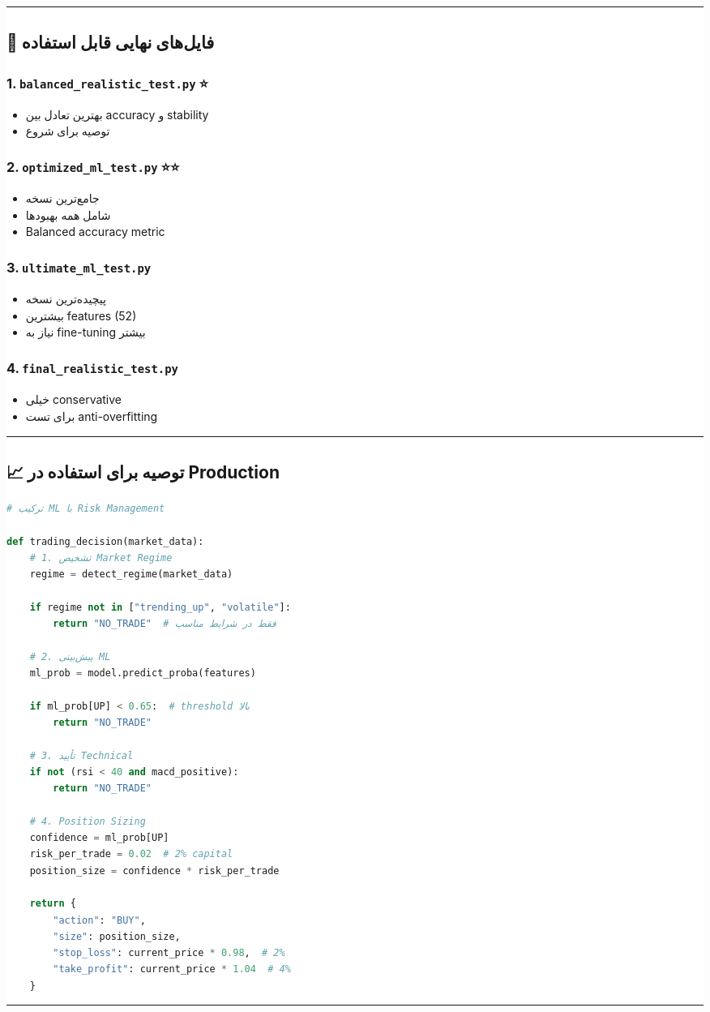 
---

## 🚀 فایل‌های نهایی قابل استفاده

### 1. **`balanced_realistic_test.py`** ⭐
- بهترین تعادل بین accuracy و stability
- توصیه برای شروع

### 2. **`optimized_ml_test.py`** ⭐⭐
- جامع‌ترین نسخه
- شامل همه بهبودها
- Balanced accuracy metric

### 3. **`ultimate_ml_test.py`**
- پیچیده‌ترین نسخه
- بیشترین features (52)
- نیاز به fine-tuning بیشتر

### 4. **`final_realistic_test.py`**
- خیلی conservative
- برای تست anti-overfitting

---

## 📈 توصیه برای استفاده در Production

```python
# ترکیب ML با Risk Management

def trading_decision(market_data):
    # 1. تشخیص Market Regime
    regime = detect_regime(market_data)
    
    if regime not in ["trending_up", "volatile"]:
        return "NO_TRADE"  # فقط در شرایط مناسب
    
    # 2. پیش‌بینی ML
    ml_prob = model.predict_proba(features)
    
    if ml_prob[UP] < 0.65:  # threshold بالا
        return "NO_TRADE"
    
    # 3. تأیید Technical
    if not (rsi < 40 and macd_positive):
        return "NO_TRADE"
    
    # 4. Position Sizing
    confidence = ml_prob[UP]
    risk_per_trade = 0.02  # 2% capital
    position_size = confidence * risk_per_trade
    
    return {
        "action": "BUY",
        "size": position_size,
        "stop_loss": current_price * 0.98,  # 2%
        "take_profit": current_price * 1.04  # 4%
    }
```

---